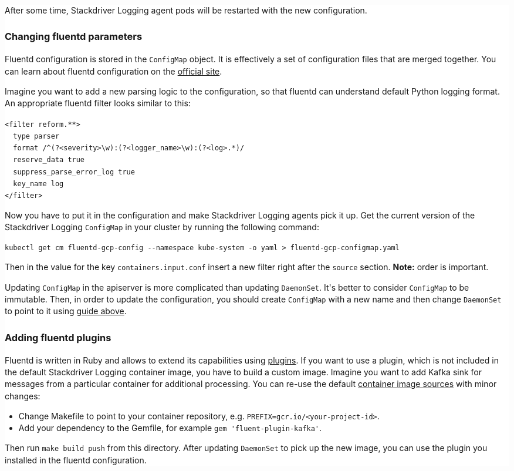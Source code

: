 After some time, Stackdriver Logging agent pods will be restarted with the new configuration.

### Changing fluentd parameters

Fluentd configuration is stored in the `ConfigMap` object. It is effectively a set of configuration
files that are merged together. You can learn about fluentd configuration on the [official
site](http://docs.fluentd.org).

Imagine you want to add a new parsing logic to the configuration, so that fluentd can understand
default Python logging format. An appropriate fluentd filter looks similar to this:

```
<filter reform.**>
  type parser
  format /^(?<severity>\w):(?<logger_name>\w):(?<log>.*)/
  reserve_data true
  suppress_parse_error_log true
  key_name log
</filter>
```

Now you have to put it in the configuration and make Stackdriver Logging agents pick it up.
Get the current version of the Stackdriver Logging `ConfigMap` in your cluster
by running the following command:

```shell
kubectl get cm fluentd-gcp-config --namespace kube-system -o yaml > fluentd-gcp-configmap.yaml
```

Then in the value for the key `containers.input.conf` insert a new filter right after
the `source` section. **Note:** order is important.

Updating `ConfigMap` in the apiserver is more complicated than updating `DaemonSet`. It's better
to consider `ConfigMap` to be immutable. Then, in order to update the configuration, you should
create `ConfigMap` with a new name and then change `DaemonSet` to point to it
using [guide above](#changing-daemonset-parameters).

### Adding fluentd plugins

Fluentd is written in Ruby and allows to extend its capabilities using
[plugins](http://www.fluentd.org/plugins). If you want to use a plugin, which is not included
in the default Stackdriver Logging container image, you have to build a custom image. Imagine
you want to add Kafka sink for messages from a particular container for additional processing.
You can re-use the default [container image sources](https://git.k8s.io/contrib/fluentd/fluentd-gcp-image)
with minor changes:

* Change Makefile to point to your container repository, e.g. `PREFIX=gcr.io/<your-project-id>`.
* Add your dependency to the Gemfile, for example `gem 'fluent-plugin-kafka'`.

Then run `make build push` from this directory. After updating `DaemonSet` to pick up the
new image, you can use the plugin you installed in the fluentd configuration.
